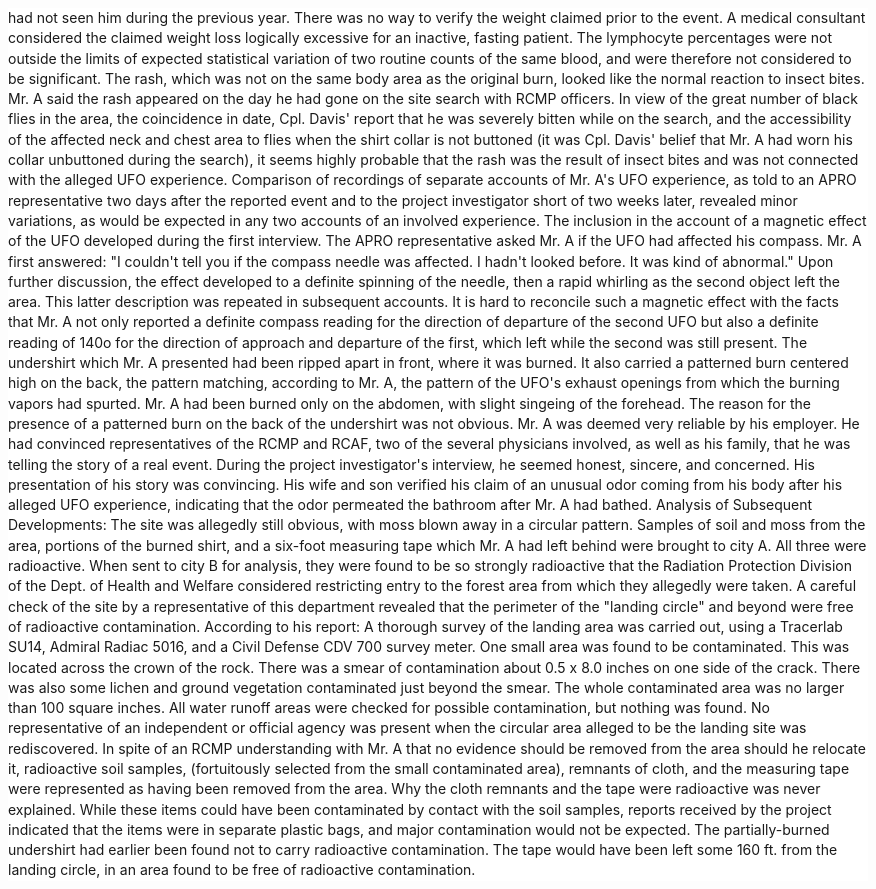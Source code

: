 had not seen him during the previous year. There was no way to verify the weight claimed prior to the event. A medical consultant considered the claimed weight loss logically excessive for an inactive, fasting patient.
The lymphocyte percentages were not outside the limits of expected statistical variation of two routine counts of the same blood, and were therefore not considered to be significant.
The rash, which was not on the same body area as the original burn, looked like the normal reaction to insect bites. Mr. A said the rash appeared on the day he had gone on the site search with RCMP officers. In view of the great number of black flies in the area, the coincidence in date, Cpl. Davis' report that he was severely bitten while on the search, and the accessibility of the affected neck and chest area to flies when the shirt collar is not buttoned (it was Cpl. Davis' belief that Mr. A had worn his collar unbuttoned during the search), it seems highly probable that the rash was the result of insect bites and was not connected with the alleged UFO experience.
Comparison of recordings of separate accounts of Mr. A's UFO experience, as told to an APRO representative two days after the reported event and to the project investigator short of two weeks later, revealed minor variations, as would be expected in any two accounts of an involved experience. The inclusion in the account of a magnetic effect of the UFO developed during the first interview. The APRO representative asked Mr. A if the UFO had affected his compass. Mr. A first answered: "I couldn't tell you if the compass needle was affected. I hadn't looked before. It was kind of abnormal." Upon further discussion, the effect developed to a definite spinning of the needle, then a rapid whirling as the second object left the area. This latter description was repeated in subsequent accounts. It is hard to reconcile such a magnetic effect with the facts that Mr. A not only reported a definite compass reading for the direction of departure of the second UFO but also a definite reading of 140o for the direction of approach and departure of the first, which left while the second was still present.
The undershirt which Mr. A presented had been ripped apart in front, where it was burned. It also carried a patterned burn centered high on the back, the pattern matching, according to Mr. A, the pattern of the UFO's exhaust openings from which the burning vapors had spurted. Mr. A had been burned only on the abdomen, with slight singeing of the forehead. The reason for the presence of a patterned burn on the back of the undershirt was not obvious.
Mr. A was deemed very reliable by his employer. He had convinced representatives of the RCMP and RCAF, two of the several physicians involved, as well as his family, that he was telling the story of a real event. During the project investigator's interview, he seemed honest, sincere, and concerned. His presentation of his story was convincing. His wife and son verified his claim of an unusual odor coming from his body after his alleged UFO experience, indicating that the odor permeated the bathroom after Mr. A had bathed.
Analysis of Subsequent Developments:
The site was allegedly still obvious, with moss blown away in a circular pattern. Samples of soil and moss from the area, portions of the burned shirt, and a six-foot measuring tape which Mr. A had left behind were brought to city A. All three were radioactive. When sent to city B for analysis, they were found to be so strongly radioactive that the Radiation Protection Division of the Dept. of Health and Welfare considered restricting entry to the forest area from which they allegedly were taken. A careful check of the site by a representative of this department revealed that the perimeter of the "landing circle" and beyond were free of radioactive contamination. According to his report:
A thorough survey of the landing area was carried out, using a Tracerlab SU14, Admiral Radiac 5016, and a Civil Defense CDV 700 survey meter. One small
area was found to be contaminated. This was located across the crown of the rock. There was a smear of contamination about 0.5 x 8.0 inches on one side of the crack. There was also some lichen and ground vegetation contaminated just beyond the smear. The whole contaminated area was no larger than 100 square inches. All water runoff areas were checked for possible contamination, but nothing was found.
No representative of an independent or official agency was present when the circular area alleged to be the landing site was rediscovered. In spite of an RCMP understanding with Mr. A that no evidence should be removed from the area should he relocate it, radioactive soil samples, (fortuitously selected from the small contaminated area), remnants of cloth, and the measuring tape were represented as having been removed from the area. Why the cloth remnants and the tape were radioactive was never explained. While these items could have been contaminated by contact with the soil samples, reports received by the project indicated that the items were in separate plastic bags, and major contamination would not be expected. The partially-burned undershirt had earlier been found not to carry radioactive contamination. The tape would have been left some 160 ft. from the landing circle, in an area found to be free of radioactive contamination.